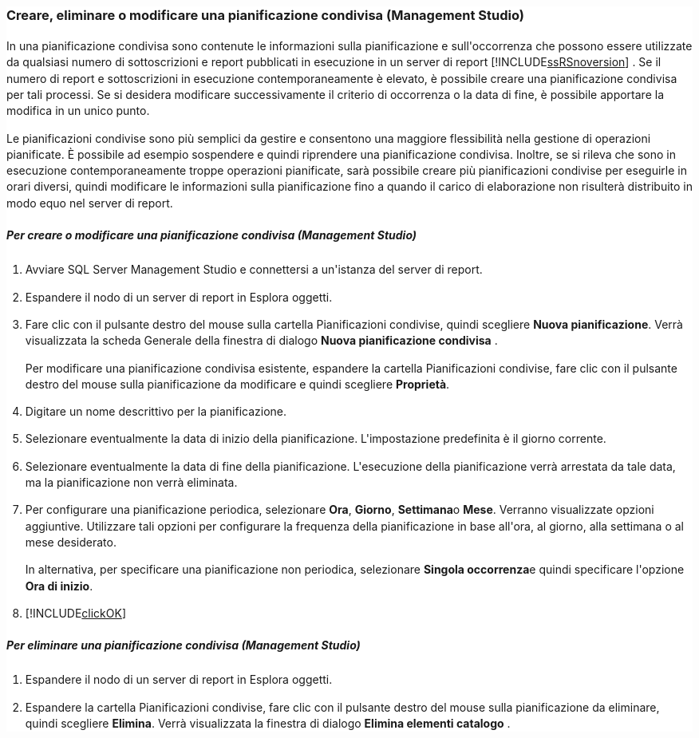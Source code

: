 ### <a name="create-delete-or-modify-a-shared-schedule-management-studio"></a>Creare, eliminare o modificare una pianificazione condivisa (Management Studio)  
 In una pianificazione condivisa sono contenute le informazioni sulla pianificazione e sull'occorrenza che possono essere utilizzate da qualsiasi numero di sottoscrizioni e report pubblicati in esecuzione in un server di report [!INCLUDE[ssRSnoversion](../../includes/ssrsnoversion-md.md)] . Se il numero di report e sottoscrizioni in esecuzione contemporaneamente è elevato, è possibile creare una pianificazione condivisa per tali processi. Se si desidera modificare successivamente il criterio di occorrenza o la data di fine, è possibile apportare la modifica in un unico punto.  
  
 Le pianificazioni condivise sono più semplici da gestire e consentono una maggiore flessibilità nella gestione di operazioni pianificate. È possibile ad esempio sospendere e quindi riprendere una pianificazione condivisa. Inoltre, se si rileva che sono in esecuzione contemporaneamente troppe operazioni pianificate, sarà possibile creare più pianificazioni condivise per eseguirle in orari diversi, quindi modificare le informazioni sulla pianificazione fino a quando il carico di elaborazione non risulterà distribuito in modo equo nel server di report.  
  
##### <a name="to-create-or-modify-a-shared-schedule-management-studio"></a>Per creare o modificare una pianificazione condivisa (Management Studio)  
  
1.  Avviare SQL Server Management Studio e connettersi a un'istanza del server di report.  
  
2.  Espandere il nodo di un server di report in Esplora oggetti.  
  
3.  Fare clic con il pulsante destro del mouse sulla cartella Pianificazioni condivise, quindi scegliere **Nuova pianificazione**. Verrà visualizzata la scheda Generale della finestra di dialogo **Nuova pianificazione condivisa** .  
  
     Per modificare una pianificazione condivisa esistente, espandere la cartella Pianificazioni condivise, fare clic con il pulsante destro del mouse sulla pianificazione da modificare e quindi scegliere **Proprietà**.  
  
4.  Digitare un nome descrittivo per la pianificazione.  
  
5.  Selezionare eventualmente la data di inizio della pianificazione. L'impostazione predefinita è il giorno corrente.  
  
6.  Selezionare eventualmente la data di fine della pianificazione. L'esecuzione della pianificazione verrà arrestata da tale data, ma la pianificazione non verrà eliminata.  
  
7.  Per configurare una pianificazione periodica, selezionare **Ora**, **Giorno**, **Settimana**o **Mese**. Verranno visualizzate opzioni aggiuntive. Utilizzare tali opzioni per configurare la frequenza della pianificazione in base all'ora, al giorno, alla settimana o al mese desiderato.  
  
     In alternativa, per specificare una pianificazione non periodica, selezionare **Singola occorrenza**e quindi specificare l'opzione **Ora di inizio**.  
  
8.  [!INCLUDE[clickOK](../../includes/clickok-md.md)]  
  
##### <a name="to-delete-a-shared-schedule-management-studio"></a>Per eliminare una pianificazione condivisa (Management Studio)  
  
1.  Espandere il nodo di un server di report in Esplora oggetti.  
  
2.  Espandere la cartella Pianificazioni condivise, fare clic con il pulsante destro del mouse sulla pianificazione da eliminare, quindi scegliere **Elimina**. Verrà visualizzata la finestra di dialogo **Elimina elementi catalogo** .  
  